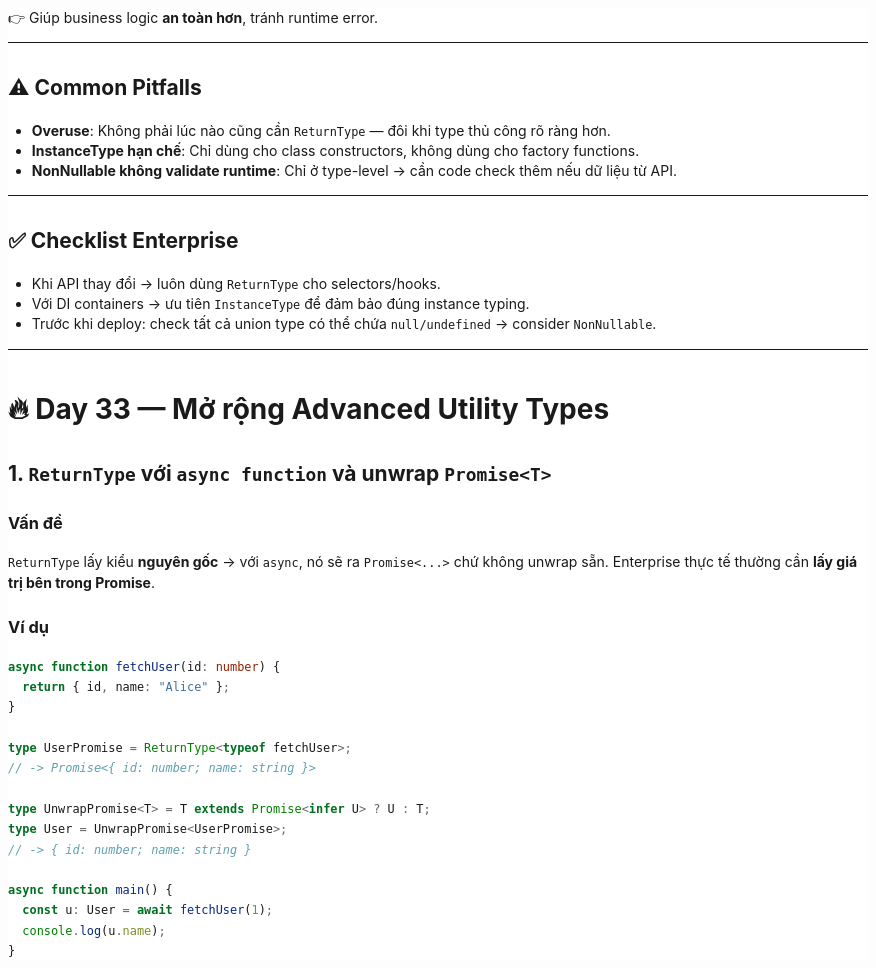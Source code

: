 👉 Giúp business logic **an toàn hơn**, tránh runtime error.

---

## ⚠️ Common Pitfalls

* **Overuse**: Không phải lúc nào cũng cần `ReturnType` — đôi khi type thủ công rõ ràng hơn.
* **InstanceType hạn chế**: Chỉ dùng cho class constructors, không dùng cho factory functions.
* **NonNullable không validate runtime**: Chỉ ở type-level → cần code check thêm nếu dữ liệu từ API.

---

## ✅ Checklist Enterprise

* Khi API thay đổi → luôn dùng `ReturnType` cho selectors/hooks.
* Với DI containers → ưu tiên `InstanceType` để đảm bảo đúng instance typing.
* Trước khi deploy: check tất cả union type có thể chứa `null/undefined` → consider `NonNullable`.

---


# 🔥 Day 33 — Mở rộng Advanced Utility Types

## 1. `ReturnType` với `async function` và unwrap `Promise<T>`

### Vấn đề

`ReturnType` lấy kiểu **nguyên gốc** → với `async`, nó sẽ ra `Promise<...>` chứ không unwrap sẵn.
Enterprise thực tế thường cần **lấy giá trị bên trong Promise**.

### Ví dụ

```ts
async function fetchUser(id: number) {
  return { id, name: "Alice" };
}

type UserPromise = ReturnType<typeof fetchUser>; 
// -> Promise<{ id: number; name: string }>

type UnwrapPromise<T> = T extends Promise<infer U> ? U : T;
type User = UnwrapPromise<UserPromise>;
// -> { id: number; name: string }

async function main() {
  const u: User = await fetchUser(1);
  console.log(u.name);
}
```
